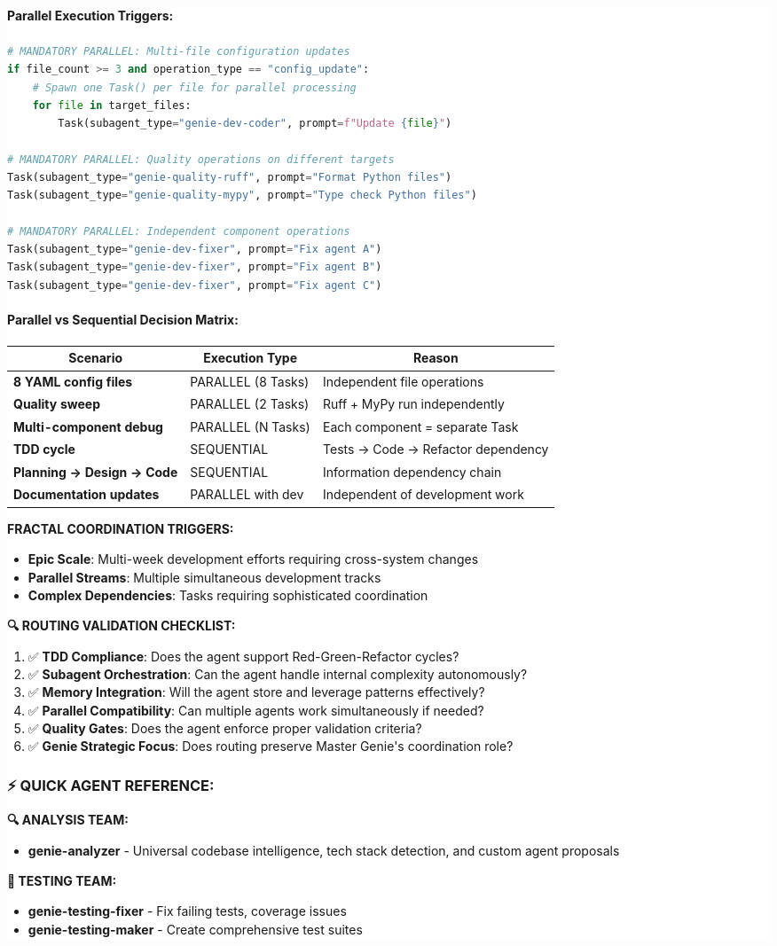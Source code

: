 #### **Parallel Execution Triggers:**
```python
# MANDATORY PARALLEL: Multi-file configuration updates
if file_count >= 3 and operation_type == "config_update":
    # Spawn one Task() per file for parallel processing
    for file in target_files:
        Task(subagent_type="genie-dev-coder", prompt=f"Update {file}")

# MANDATORY PARALLEL: Quality operations on different targets
Task(subagent_type="genie-quality-ruff", prompt="Format Python files")  
Task(subagent_type="genie-quality-mypy", prompt="Type check Python files")

# MANDATORY PARALLEL: Independent component operations
Task(subagent_type="genie-dev-fixer", prompt="Fix agent A")
Task(subagent_type="genie-dev-fixer", prompt="Fix agent B") 
Task(subagent_type="genie-dev-fixer", prompt="Fix agent C")
```

#### **Parallel vs Sequential Decision Matrix:**
| Scenario | Execution Type | Reason |
|----------|---------------|---------|
| **8 YAML config files** | PARALLEL (8 Tasks) | Independent file operations |
| **Quality sweep** | PARALLEL (2 Tasks) | Ruff + MyPy run independently |
| **Multi-component debug** | PARALLEL (N Tasks) | Each component = separate Task |
| **TDD cycle** | SEQUENTIAL | Tests → Code → Refactor dependency |
| **Planning → Design → Code** | SEQUENTIAL | Information dependency chain |
| **Documentation updates** | PARALLEL with dev | Independent of development work |

**FRACTAL COORDINATION TRIGGERS:**
- **Epic Scale**: Multi-week development efforts requiring cross-system changes
- **Parallel Streams**: Multiple simultaneous development tracks
- **Complex Dependencies**: Tasks requiring sophisticated coordination

**🔍 ROUTING VALIDATION CHECKLIST:**
1. ✅ **TDD Compliance**: Does the agent support Red-Green-Refactor cycles?
2. ✅ **Subagent Orchestration**: Can the agent handle internal complexity autonomously?
3. ✅ **Memory Integration**: Will the agent store and leverage patterns effectively?
4. ✅ **Parallel Compatibility**: Can multiple agents work simultaneously if needed?
5. ✅ **Quality Gates**: Does the agent enforce proper validation criteria?
6. ✅ **Genie Strategic Focus**: Does routing preserve Master Genie's coordination role?

### ⚡ **QUICK AGENT REFERENCE:**

**🔍 ANALYSIS TEAM:**
- **genie-analyzer** - Universal codebase intelligence, tech stack detection, and custom agent proposals

**🧪 TESTING TEAM:**
- **genie-testing-fixer** - Fix failing tests, coverage issues
- **genie-testing-maker** - Create comprehensive test suites

